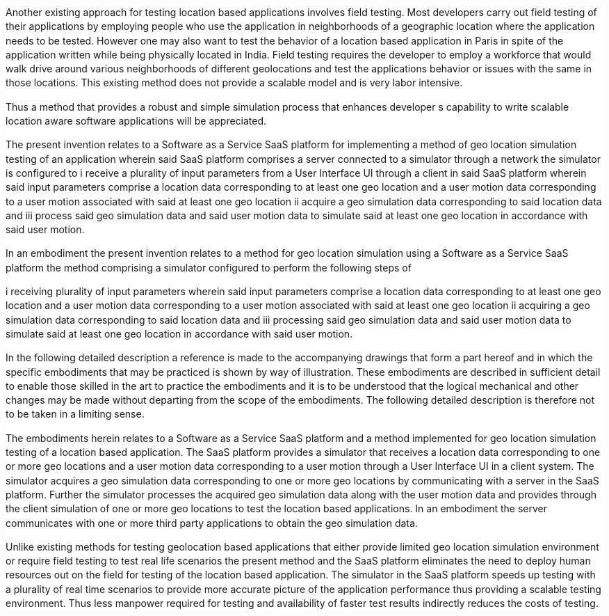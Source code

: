 Another existing approach for testing location based applications involves field testing. Most developers carry out field testing of their applications by employing people who use the application in neighborhoods of a geographic location where the application needs to be tested. However one may also want to test the behavior of a location based application in Paris in spite of the application written while being physically located in India. Field testing requires the developer to employ a workforce that would walk drive around various neighborhoods of different geolocations and test the applications behavior or issues with the same in those locations. This existing method does not provide a scalable model and is very labor intensive.

Thus a method that provides a robust and simple simulation process that enhances developer s capability to write scalable location aware software applications will be appreciated.

The present invention relates to a Software as a Service SaaS platform for implementing a method of geo location simulation testing of an application wherein said SaaS platform comprises a server connected to a simulator through a network the simulator is configured to i receive a plurality of input parameters from a User Interface UI through a client in said SaaS platform wherein said input parameters comprise a location data corresponding to at least one geo location and a user motion data corresponding to a user motion associated with said at least one geo location ii acquire a geo simulation data corresponding to said location data and iii process said geo simulation data and said user motion data to simulate said at least one geo location in accordance with said user motion.

In an embodiment the present invention relates to a method for geo location simulation using a Software as a Service SaaS platform the method comprising a simulator configured to perform the following steps of 

i receiving plurality of input parameters wherein said input parameters comprise a location data corresponding to at least one geo location and a user motion data corresponding to a user motion associated with said at least one geo location ii acquiring a geo simulation data corresponding to said location data and iii processing said geo simulation data and said user motion data to simulate said at least one geo location in accordance with said user motion.

In the following detailed description a reference is made to the accompanying drawings that form a part hereof and in which the specific embodiments that may be practiced is shown by way of illustration. These embodiments are described in sufficient detail to enable those skilled in the art to practice the embodiments and it is to be understood that the logical mechanical and other changes may be made without departing from the scope of the embodiments. The following detailed description is therefore not to be taken in a limiting sense.

The embodiments herein relates to a Software as a Service SaaS platform and a method implemented for geo location simulation testing of a location based application. The SaaS platform provides a simulator that receives a location data corresponding to one or more geo locations and a user motion data corresponding to a user motion through a User Interface UI in a client system. The simulator acquires a geo simulation data corresponding to one or more geo locations by communicating with a server in the SaaS platform. Further the simulator processes the acquired geo simulation data along with the user motion data and provides through the client simulation of one or more geo locations to test the location based applications. In an embodiment the server communicates with one or more third party applications to obtain the geo simulation data.

Unlike existing methods for testing geolocation based applications that either provide limited geo location simulation environment or require field testing to test real life scenarios the present method and the SaaS platform eliminates the need to deploy human resources out on the field for testing of the location based application. The simulator in the SaaS platform speeds up testing with a plurality of real time scenarios to provide more accurate picture of the application performance thus providing a scalable testing environment. Thus less manpower required for testing and availability of faster test results indirectly reduces the costs of testing.

